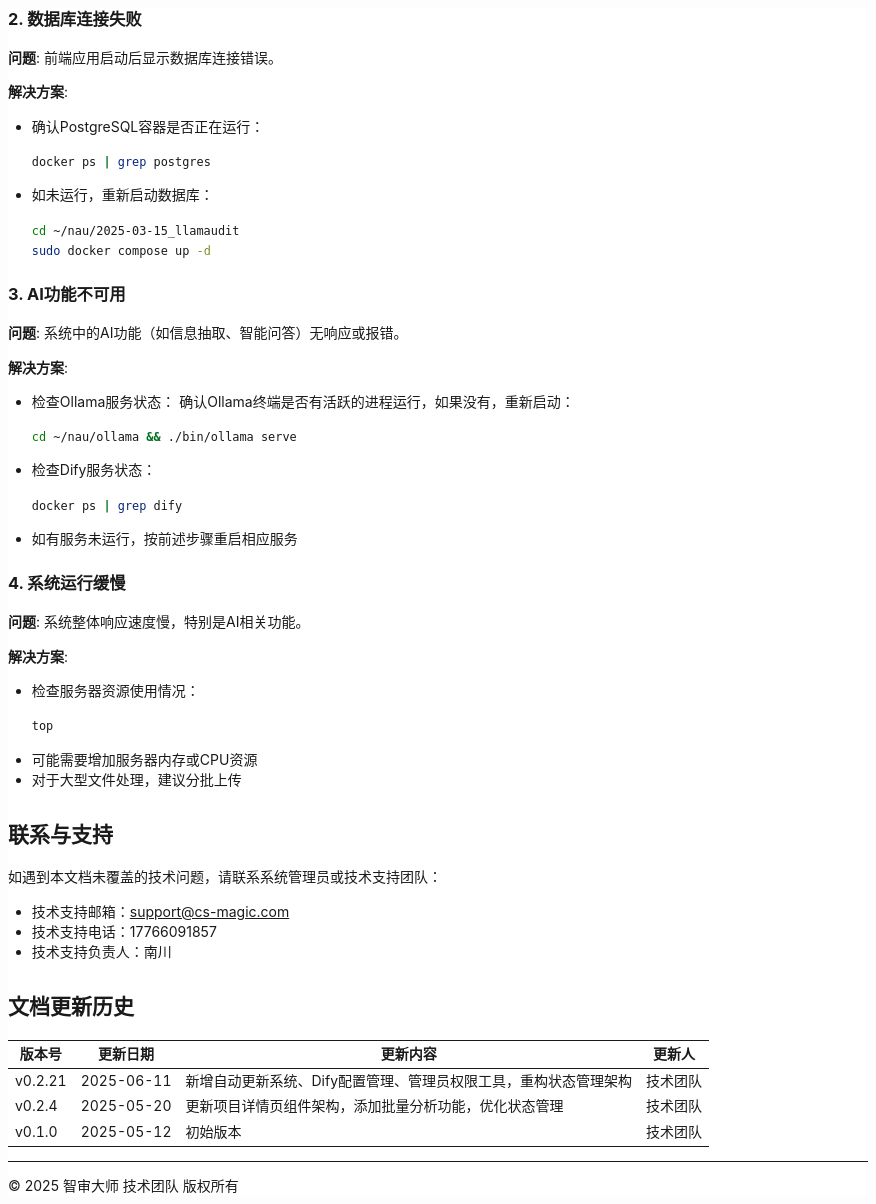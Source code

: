 ### 2. 数据库连接失败

**问题**: 前端应用启动后显示数据库连接错误。

**解决方案**:
- 确认PostgreSQL容器是否正在运行：
  ```bash
  docker ps | grep postgres
  ```
- 如未运行，重新启动数据库：
  ```bash
  cd ~/nau/2025-03-15_llamaudit
  sudo docker compose up -d
  ```

### 3. AI功能不可用

**问题**: 系统中的AI功能（如信息抽取、智能问答）无响应或报错。

**解决方案**:
- 检查Ollama服务状态：
  确认Ollama终端是否有活跃的进程运行，如果没有，重新启动：
  ```bash
  cd ~/nau/ollama && ./bin/ollama serve
  ```
- 检查Dify服务状态：
  ```bash
  docker ps | grep dify
  ```
- 如有服务未运行，按前述步骤重启相应服务

### 4. 系统运行缓慢

**问题**: 系统整体响应速度慢，特别是AI相关功能。

**解决方案**:
- 检查服务器资源使用情况：
  ```bash
  top
  ```
- 可能需要增加服务器内存或CPU资源
- 对于大型文件处理，建议分批上传

## 联系与支持

如遇到本文档未覆盖的技术问题，请联系系统管理员或技术支持团队：

- 技术支持邮箱：support@cs-magic.com
- 技术支持电话：17766091857
- 技术支持负责人：南川

## 文档更新历史

| 版本号    | 更新日期       | 更新内容 | 更新人  |
| ------ | ---------- | ---- | ---- |
| v0.2.21 | 2025-06-11 | 新增自动更新系统、Dify配置管理、管理员权限工具，重构状态管理架构 | 技术团队 |
| v0.2.4 | 2025-05-20 | 更新项目详情页组件架构，添加批量分析功能，优化状态管理 | 技术团队 |
| v0.1.0 | 2025-05-12 | 初始版本 | 技术团队 |

---

© 2025 智审大师 技术团队 版权所有
